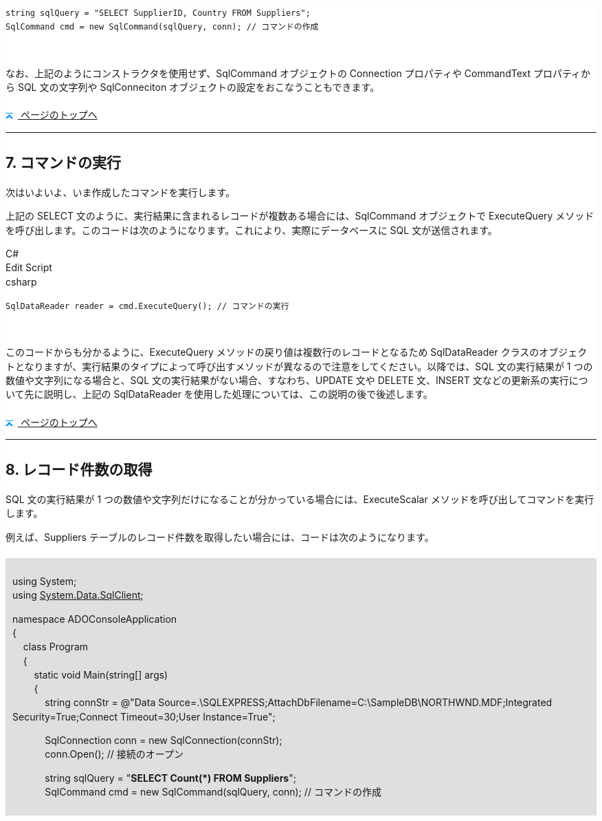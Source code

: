 <pre id="codePreview" class="csharp"><code class="csharp">string sqlQuery = &quot;SELECT SupplierID, Country FROM Suppliers&quot;;
SqlCommand cmd = new SqlCommand(sqlQuery, conn); // コマンドの作成</code></pre>
</div>
</div>
<div class="endscriptcode">&nbsp;</div>
</div>
</div>
<p>なお、上記のようにコンストラクタを使用せず、SqlCommand オブジェクトの Connection プロパティや CommandText プロパティから SQL 文の文字列や SqlConneciton オブジェクトの設定をおこなうこともできます。</p>
<p style="margin-top:20px"><a href="#top"><img src="10609-image.png" border="0" alt=""> ページのトップへ</a></p>
<hr>
<h2 id="07">7. コマンドの実行</h2>
<p>次はいよいよ、いま作成したコマンドを実行します。</p>
<p>上記の SELECT 文のように、実行結果に含まれるレコードが複数ある場合には、SqlCommand オブジェクトで ExecuteQuery メソッドを呼び出します。このコードは次のようになります。これにより、実際にデータベースに SQL 文が送信されます。</p>
<div class="CodeHighlighter">
<div style="clear:both">
<div class="scriptcode">
<div class="pluginEditHolder" pluginCommand="mceScriptCode">
<div class="title">C#</div>
<div class="pluginEditHolderLink">Edit Script</div>
<span class="hidden">csharp</span>

<pre id="codePreview" class="csharp"><code class="csharp">SqlDataReader reader = cmd.ExecuteQuery(); // コマンドの実行</code></pre>
</div>
</div>
<div class="endscriptcode">&nbsp;</div>
</div>
</div>
<p>このコードからも分かるように、ExecuteQuery メソッドの戻り値は複数行のレコードとなるため SqlDataReader クラスのオブジェクトとなりますが、実行結果のタイプによって呼び出すメソッドが異なるので注意をしてください。以降では、SQL 文の実行結果が 1 つの数値や文字列になる場合と、SQL 文の実行結果がない場合、すなわち、UPDATE 文や DELETE 文、INSERT 文などの更新系の実行について先に説明し、上記の SqlDataReader を使用した処理については、この説明の後で後述します。</p>
<p style="margin-top:20px"><a href="#top"><img src="10610-image.png" border="0" alt=""> ページのトップへ</a></p>
<hr>
<h2 id="08">8. レコード件数の取得</h2>
<p>SQL 文の実行結果が 1 つの数値や文字列だけになることが分かっている場合には、ExecuteScalar メソッドを呼び出してコマンドを実行します。</p>
<p>例えば、Suppliers テーブルのレコード件数を取得したい場合には、コードは次のようになります。</p>
<div style="margin:20px 0px; padding:10px; background-color:#dedfde">
<p>using System;<br>
using <a class="libraryLink" href="http://msdn.microsoft.com/ja-JP/library/System.Data.SqlClient.aspx" target="_blank" title="Auto generated link to System.Data.SqlClient">System.Data.SqlClient</a>;</p>
<p>namespace ADOConsoleApplication<br>
{<br>
&nbsp;&nbsp;&nbsp;&nbsp;class Program<br>
&nbsp;&nbsp;&nbsp;&nbsp;{<br>
&nbsp;&nbsp;&nbsp;&nbsp;&nbsp;&nbsp;&nbsp;&nbsp;static void Main(string[] args)<br>
&nbsp;&nbsp;&nbsp;&nbsp;&nbsp;&nbsp;&nbsp;&nbsp;{<br>
&nbsp;&nbsp;&nbsp;&nbsp;&nbsp;&nbsp;&nbsp;&nbsp;&nbsp;&nbsp;&nbsp;&nbsp;string connStr = @&quot;Data Source=.\SQLEXPRESS;AttachDbFilename=C:\SampleDB\NORTHWND.MDF;Integrated Security=True;Connect Timeout=30;User Instance=True&quot;;</p>
<p>&nbsp;&nbsp;&nbsp;&nbsp;&nbsp;&nbsp;&nbsp;&nbsp;&nbsp;&nbsp;&nbsp;&nbsp;SqlConnection conn = new SqlConnection(connStr);<br>
&nbsp;&nbsp;&nbsp;&nbsp;&nbsp;&nbsp;&nbsp;&nbsp;&nbsp;&nbsp;&nbsp;&nbsp;conn.Open(); // 接続のオープン</p>
<p>&nbsp;&nbsp;&nbsp;&nbsp;&nbsp;&nbsp;&nbsp;&nbsp;&nbsp;&nbsp;&nbsp;&nbsp;string sqlQuery = &quot;<strong>SELECT Count(*) FROM Suppliers</strong>&quot;;<br>
&nbsp;&nbsp;&nbsp;&nbsp;&nbsp;&nbsp;&nbsp;&nbsp;&nbsp;&nbsp;&nbsp;&nbsp;SqlCommand cmd = new SqlCommand(sqlQuery, conn); // コマンドの作成</p>